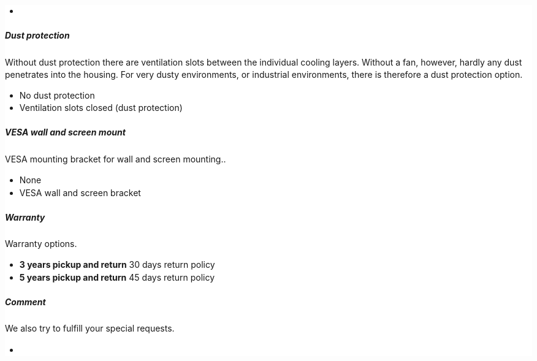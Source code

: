   *

  ##### Dust protection #####

  Without dust protection there are ventilation slots between the individual cooling layers. Without a fan, however, hardly any dust penetrates into the housing. For very dusty environments, or industrial environments, there is therefore a dust protection option.

  * No dust protection
  * Ventilation slots closed (dust protection)

  ##### VESA wall and screen mount #####

  VESA mounting bracket for wall and screen mounting..

  * None
  * VESA wall and screen bracket

  ##### Warranty #####

  Warranty options.

  * **3 years pickup and return**
    30 days return policy
  * **5 years pickup and return**
    45 days return policy

  ##### Comment #####

  We also try to fulfill your special requests.

  *
